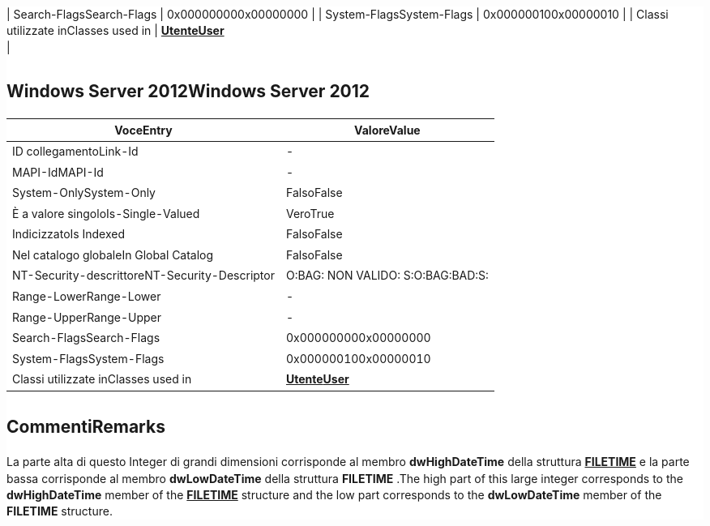 | <span data-ttu-id="e8b39-266">Search-Flags</span><span class="sxs-lookup"><span data-stu-id="e8b39-266">Search-Flags</span></span>           | <span data-ttu-id="e8b39-267">0x00000000</span><span class="sxs-lookup"><span data-stu-id="e8b39-267">0x00000000</span></span>                        |
| <span data-ttu-id="e8b39-268">System-Flags</span><span class="sxs-lookup"><span data-stu-id="e8b39-268">System-Flags</span></span>           | <span data-ttu-id="e8b39-269">0x00000010</span><span class="sxs-lookup"><span data-stu-id="e8b39-269">0x00000010</span></span>                        |
| <span data-ttu-id="e8b39-270">Classi utilizzate in</span><span class="sxs-lookup"><span data-stu-id="e8b39-270">Classes used in</span></span>        | [<span data-ttu-id="e8b39-271">**Utente**</span><span class="sxs-lookup"><span data-stu-id="e8b39-271">**User**</span></span>](c-user.md)<br/> |



## <a name="windows-server-2012"></a><span data-ttu-id="e8b39-272">Windows Server 2012</span><span class="sxs-lookup"><span data-stu-id="e8b39-272">Windows Server 2012</span></span>



| <span data-ttu-id="e8b39-273">Voce</span><span class="sxs-lookup"><span data-stu-id="e8b39-273">Entry</span></span> | <span data-ttu-id="e8b39-274">Valore</span><span class="sxs-lookup"><span data-stu-id="e8b39-274">Value</span></span> |
|------------------------|-----------------------------------|
| <span data-ttu-id="e8b39-275">ID collegamento</span><span class="sxs-lookup"><span data-stu-id="e8b39-275">Link-Id</span></span>                | \-                                |
| <span data-ttu-id="e8b39-276">MAPI-Id</span><span class="sxs-lookup"><span data-stu-id="e8b39-276">MAPI-Id</span></span>                | \-                                |
| <span data-ttu-id="e8b39-277">System-Only</span><span class="sxs-lookup"><span data-stu-id="e8b39-277">System-Only</span></span>            | <span data-ttu-id="e8b39-278">Falso</span><span class="sxs-lookup"><span data-stu-id="e8b39-278">False</span></span>                             |
| <span data-ttu-id="e8b39-279">È a valore singolo</span><span class="sxs-lookup"><span data-stu-id="e8b39-279">Is-Single-Valued</span></span>       | <span data-ttu-id="e8b39-280">Vero</span><span class="sxs-lookup"><span data-stu-id="e8b39-280">True</span></span>                              |
| <span data-ttu-id="e8b39-281">Indicizzato</span><span class="sxs-lookup"><span data-stu-id="e8b39-281">Is Indexed</span></span>             | <span data-ttu-id="e8b39-282">Falso</span><span class="sxs-lookup"><span data-stu-id="e8b39-282">False</span></span>                             |
| <span data-ttu-id="e8b39-283">Nel catalogo globale</span><span class="sxs-lookup"><span data-stu-id="e8b39-283">In Global Catalog</span></span>      | <span data-ttu-id="e8b39-284">Falso</span><span class="sxs-lookup"><span data-stu-id="e8b39-284">False</span></span>                             |
| <span data-ttu-id="e8b39-285">NT-Security-descrittore</span><span class="sxs-lookup"><span data-stu-id="e8b39-285">NT-Security-Descriptor</span></span> | <span data-ttu-id="e8b39-286">O:BAG: NON VALIDO: S:</span><span class="sxs-lookup"><span data-stu-id="e8b39-286">O:BAG:BAD:S:</span></span>                      |
| <span data-ttu-id="e8b39-287">Range-Lower</span><span class="sxs-lookup"><span data-stu-id="e8b39-287">Range-Lower</span></span>            | \-                                |
| <span data-ttu-id="e8b39-288">Range-Upper</span><span class="sxs-lookup"><span data-stu-id="e8b39-288">Range-Upper</span></span>            | \-                                |
| <span data-ttu-id="e8b39-289">Search-Flags</span><span class="sxs-lookup"><span data-stu-id="e8b39-289">Search-Flags</span></span>           | <span data-ttu-id="e8b39-290">0x00000000</span><span class="sxs-lookup"><span data-stu-id="e8b39-290">0x00000000</span></span>                        |
| <span data-ttu-id="e8b39-291">System-Flags</span><span class="sxs-lookup"><span data-stu-id="e8b39-291">System-Flags</span></span>           | <span data-ttu-id="e8b39-292">0x00000010</span><span class="sxs-lookup"><span data-stu-id="e8b39-292">0x00000010</span></span>                        |
| <span data-ttu-id="e8b39-293">Classi utilizzate in</span><span class="sxs-lookup"><span data-stu-id="e8b39-293">Classes used in</span></span>        | [<span data-ttu-id="e8b39-294">**Utente**</span><span class="sxs-lookup"><span data-stu-id="e8b39-294">**User**</span></span>](c-user.md)<br/> |



## <a name="remarks"></a><span data-ttu-id="e8b39-295">Commenti</span><span class="sxs-lookup"><span data-stu-id="e8b39-295">Remarks</span></span>

<span data-ttu-id="e8b39-296">La parte alta di questo Integer di grandi dimensioni corrisponde al membro **dwHighDateTime** della struttura [**FILETIME**](/windows/desktop/api/minwinbase/ns-minwinbase-filetime) e la parte bassa corrisponde al membro **dwLowDateTime** della struttura **FILETIME** .</span><span class="sxs-lookup"><span data-stu-id="e8b39-296">The high part of this large integer corresponds to the **dwHighDateTime** member of the [**FILETIME**](/windows/desktop/api/minwinbase/ns-minwinbase-filetime) structure and the low part corresponds to the **dwLowDateTime** member of the **FILETIME** structure.</span></span>
